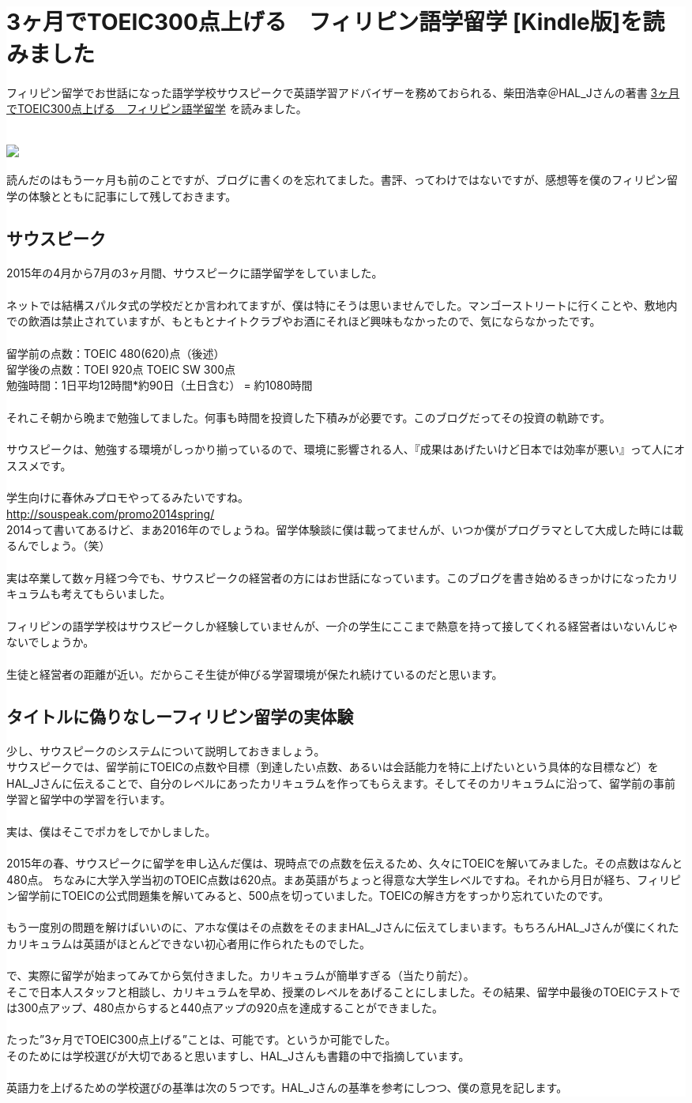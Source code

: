 # 3ヶ月でTOEIC300点上げる　フィリピン語学留学 [Kindle版]を読みました

フィリピン留学でお世話になった語学学校サウスピークで英語学習アドバイザーを務めておられる、柴田浩幸＠HAL_Jさんの著書 <a rel="nofollow" href="http://www.amazon.co.jp/gp/product/B0176P71S0/ref=as_li_tf_tl?ie=UTF8&camp=247&creative=1211&creativeASIN=B0176P71S0&linkCode=as2&tag=uraway-22">3ヶ月でTOEIC300点上げる　フィリピン語学留学</a><img src="http://ir-jp.amazon-adsystem.com/e/ir?t=uraway-22&l=as2&o=9&a=B0176P71S0" width="1" height="1" border="0" alt="" style="border:none !important; margin:0px !important;" />
を読みました。<br><br>

<a rel="nofollow" href="http://www.amazon.co.jp/gp/product/B0176P71S0/ref=as_li_tf_il?ie=UTF8&camp=247&creative=1211&creativeASIN=B0176P71S0&linkCode=as2&tag=uraway-22"><img border="0" src="http://ws-fe.amazon-adsystem.com/widgets/q?_encoding=UTF8&ASIN=B0176P71S0&Format=_SL250_&ID=AsinImage&MarketPlace=JP&ServiceVersion=20070822&WS=1&tag=uraway-22" ></a><img src="http://ir-jp.amazon-adsystem.com/e/ir?t=uraway-22&l=as2&o=9&a=B0176P71S0" width="1" height="1" border="0" alt="" style="border:none !important; margin:0px !important;" />


読んだのはもう一ヶ月も前のことですが、ブログに書くのを忘れてました。書評、ってわけではないですが、感想等を僕のフィリピン留学の体験とともに記事にして残しておきます。
<br>
## サウスピーク
2015年の4月から7月の3ヶ月間、サウスピークに語学留学をしていました。<br>
<br>
ネットでは結構スパルタ式の学校だとか言われてますが、僕は特にそうは思いませんでした。マンゴーストリートに行くことや、敷地内での飲酒は禁止されていますが、もともとナイトクラブやお酒にそれほど興味もなかったので、気にならなかったです。<br>
<br>
留学前の点数：TOEIC 480(620)点（後述）<br>
留学後の点数：TOEI 920点 TOEIC SW 300点<br>
勉強時間：1日平均12時間*約90日（土日含む） = 約1080時間<br>
<br>
それこそ朝から晩まで勉強してました。何事も時間を投資した下積みが必要です。このブログだってその投資の軌跡です。<br>
<br>
サウスピークは、勉強する環境がしっかり揃っているので、環境に影響される人、『成果はあげたいけど日本では効率が悪い』って人にオススメです。<br>
<br>
学生向けに春休みプロモやってるみたいですね。<br>
http://souspeak.com/promo2014spring/<br>
2014って書いてあるけど、まあ2016年のでしょうね。留学体験談に僕は載ってませんが、いつか僕がプログラマとして大成した時には載るんでしょう。（笑）<br>
<br>
実は卒業して数ヶ月経つ今でも、サウスピークの経営者の方にはお世話になっています。このブログを書き始めるきっかけになったカリキュラムも考えてもらいました。<br>
<br>
フィリピンの語学学校はサウスピークしか経験していませんが、一介の学生にここまで熱意を持って接してくれる経営者はいないんじゃないでしょうか。<br>
<br>
生徒と経営者の距離が近い。だからこそ生徒が伸びる学習環境が保たれ続けているのだと思います。


## タイトルに偽りなしーフィリピン留学の実体験

少し、サウスピークのシステムについて説明しておきましょう。<br>
サウスピークでは、留学前にTOEICの点数や目標（到達したい点数、あるいは会話能力を特に上げたいという具体的な目標など）をHAL_Jさんに伝えることで、自分のレベルにあったカリキュラムを作ってもらえます。そしてそのカリキュラムに沿って、留学前の事前学習と留学中の学習を行います。<br>
<br>
実は、僕はそこでポカをしでかしました。<br>
<br>
2015年の春、サウスピークに留学を申し込んだ僕は、現時点での点数を伝えるため、久々にTOEICを解いてみました。その点数はなんと480点。
ちなみに大学入学当初のTOEIC点数は620点。まあ英語がちょっと得意な大学生レベルですね。それから月日が経ち、フィリピン留学前にTOEICの公式問題集を解いてみると、500点を切っていました。TOEICの解き方をすっかり忘れていたのです。<br>
<br>
もう一度別の問題を解けばいいのに、アホな僕はその点数をそのままHAL_Jさんに伝えてしまいます。もちろんHAL_Jさんが僕にくれたカリキュラムは英語がほとんどできない初心者用に作られたものでした。<br>
<br>
で、実際に留学が始まってみてから気付きました。カリキュラムが簡単すぎる（当たり前だ）。<br>
そこで日本人スタッフと相談し、カリキュラムを早め、授業のレベルをあげることにしました。その結果、留学中最後のTOEICテストでは300点アップ、480点からすると440点アップの920点を達成することができました。<br>
<br>
たった”3ヶ月でTOEIC300点上げる”ことは、可能です。というか可能でした。<br>
そのためには学校選びが大切であると思いますし、HAL_Jさんも書籍の中で指摘しています。<br>
<br>
英語力を上げるための学校選びの基準は次の５つです。HAL_Jさんの基準を参考にしつつ、僕の意見を記します。
